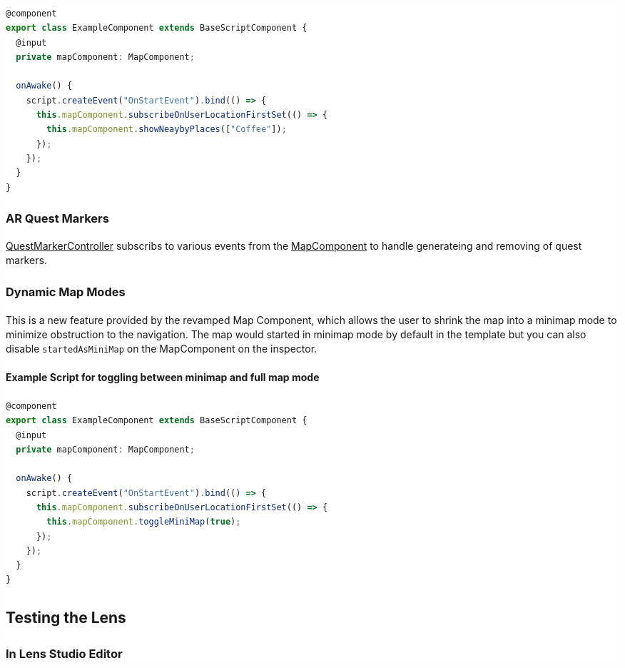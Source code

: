 ```typescript
@component
export class ExampleComponent extends BaseScriptComponent {
  @input
  private mapComponent: MapComponent;

  onAwake() {
    script.createEvent("OnStartEvent").bind(() => {
      this.mapComponent.subscribeOnUserLocationFirstSet(() => {
        this.mapComponent.showNeaybyPlaces(["Coffee"]);
      });
    });
  }
}
```

### AR Quest Markers

[QuestMarkerController](./Assets/Scripts/QuestMarkController.ts) subscribs to various events from the [MapComponent](./Assets/MapComponent/Scripts/MapComponent.ts) to handle generateing and removing of quest markers.

### Dynamic Map Modes

This is a new feature provided by the revamped Map Component, which allows the user to shrink the map into a minimap mode to minimize obstruction to the navigation. The map would started in minimap mode by default in the template but you can also disable `startedAsMiniMap` on the MapComponent on the inspector.

#### Example Script for toggling between minimap and full map mode

```typescript
@component
export class ExampleComponent extends BaseScriptComponent {
  @input
  private mapComponent: MapComponent;

  onAwake() {
    script.createEvent("OnStartEvent").bind(() => {
      this.mapComponent.subscribeOnUserLocationFirstSet(() => {
        this.mapComponent.toggleMiniMap(true);
      });
    });
  }
}
```

## Testing the Lens

### In Lens Studio Editor
